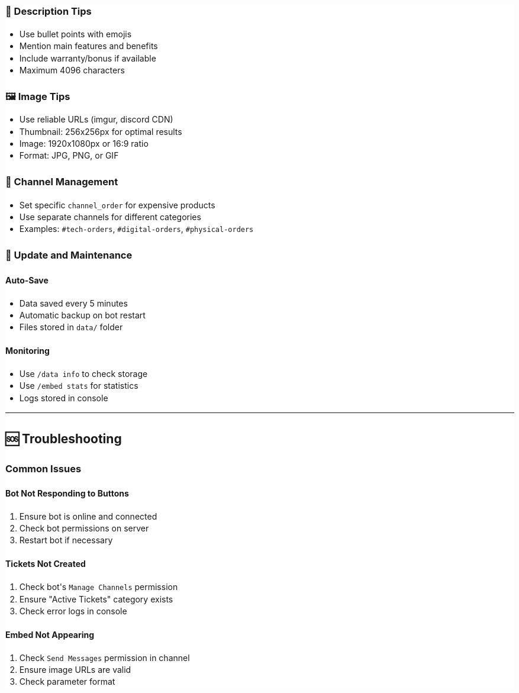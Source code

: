 ### 📝 Description Tips
- Use bullet points with emojis
- Mention main features and benefits
- Include warranty/bonus if available
- Maximum 4096 characters

### 🖼️ Image Tips
- Use reliable URLs (imgur, discord CDN)
- Thumbnail: 256x256px for optimal results
- Image: 1920x1080px or 16:9 ratio
- Format: JPG, PNG, or GIF

### 📍 Channel Management
- Set specific `channel_order` for expensive products
- Use separate channels for different categories
- Examples: `#tech-orders`, `#digital-orders`, `#physical-orders`

### 🔄 Update and Maintenance

#### Auto-Save
- Data saved every 5 minutes
- Automatic backup on bot restart
- Files stored in `data/` folder

#### Monitoring
- Use `/data info` to check storage
- Use `/embed stats` for statistics
- Logs stored in console

---

## 🆘 Troubleshooting

### Common Issues

#### Bot Not Responding to Buttons
1. Ensure bot is online and connected
2. Check bot permissions on server
3. Restart bot if necessary

#### Tickets Not Created
1. Check bot's `Manage Channels` permission
2. Ensure "Active Tickets" category exists
3. Check error logs in console

#### Embed Not Appearing
1. Check `Send Messages` permission in channel
2. Ensure image URLs are valid
3. Check parameter format
